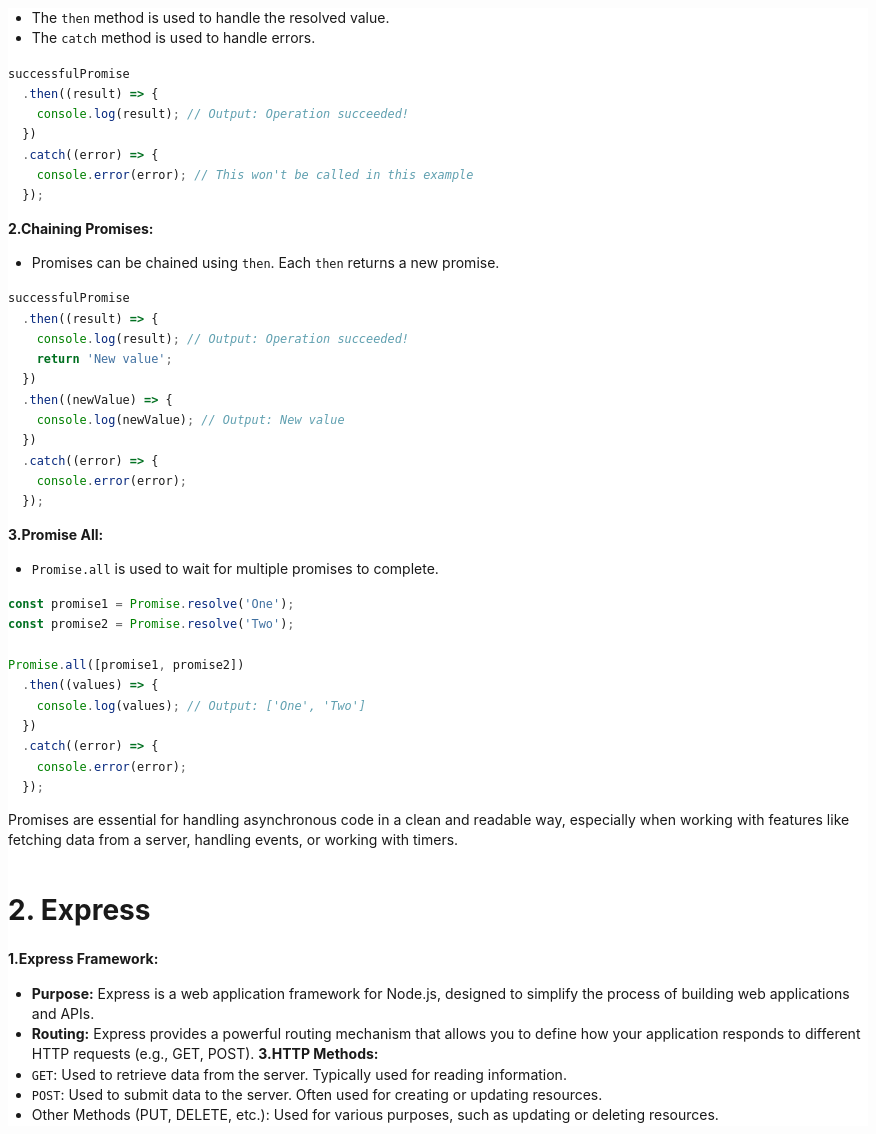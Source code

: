 - The `then` method is used to handle the resolved value.
- The `catch` method is used to handle errors.
```javascript
successfulPromise
  .then((result) => {
    console.log(result); // Output: Operation succeeded!
  })
  .catch((error) => {
    console.error(error); // This won't be called in this example
  });
  ```
**2.Chaining Promises:**

- Promises can be chained using `then`. Each `then` returns a new promise.
```javascript
successfulPromise
  .then((result) => {
    console.log(result); // Output: Operation succeeded!
    return 'New value';
  })
  .then((newValue) => {
    console.log(newValue); // Output: New value
  })
  .catch((error) => {
    console.error(error);
  });
  ```
**3.Promise All:**

- `Promise.all` is used to wait for multiple promises to complete.
```javascript
const promise1 = Promise.resolve('One');
const promise2 = Promise.resolve('Two');

Promise.all([promise1, promise2])
  .then((values) => {
    console.log(values); // Output: ['One', 'Two']
  })
  .catch((error) => {
    console.error(error);
  });
  ```
Promises are essential for handling asynchronous code in a clean and readable way, especially when working with features like fetching data from a server, handling events, or working with timers.
# 2. Express
**1.Express Framework:**

- **Purpose:** Express is a web application framework for Node.js, designed to simplify the process of building web applications and APIs.
- **Routing:** Express provides a powerful routing mechanism that allows you to define how your application responds to different HTTP requests (e.g., GET, POST).
**3.HTTP Methods:**
- `GET`: Used to retrieve data from the server. Typically used for reading information.
- `POST`: Used to submit data to the server. Often used for creating or updating resources.
- Other Methods (PUT, DELETE, etc.): Used for various purposes, such as updating or deleting resources.
  